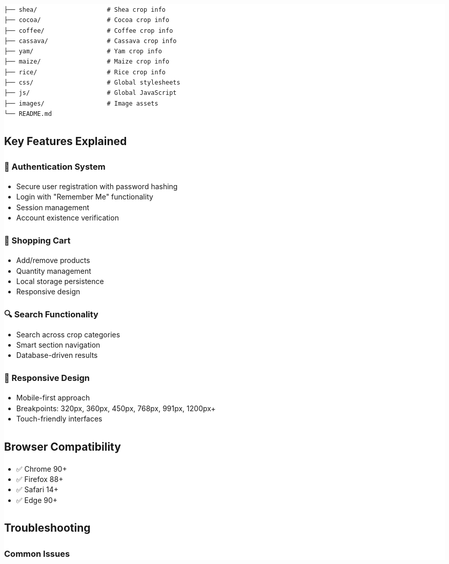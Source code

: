 ```
├── shea/                   # Shea crop info
├── cocoa/                  # Cocoa crop info
├── coffee/                 # Coffee crop info
├── cassava/                # Cassava crop info
├── yam/                    # Yam crop info
├── maize/                  # Maize crop info
├── rice/                   # Rice crop info
├── css/                    # Global stylesheets
├── js/                     # Global JavaScript
├── images/                 # Image assets
└── README.md
```

## Key Features Explained

### 🔐 Authentication System
- Secure user registration with password hashing
- Login with "Remember Me" functionality
- Session management
- Account existence verification

### 🛒 Shopping Cart
- Add/remove products
- Quantity management
- Local storage persistence
- Responsive design

### 🔍 Search Functionality
- Search across crop categories
- Smart section navigation
- Database-driven results

### 📱 Responsive Design
- Mobile-first approach
- Breakpoints: 320px, 360px, 450px, 768px, 991px, 1200px+
- Touch-friendly interfaces

## Browser Compatibility

- ✅ Chrome 90+
- ✅ Firefox 88+
- ✅ Safari 14+
- ✅ Edge 90+

## Troubleshooting

### Common Issues
